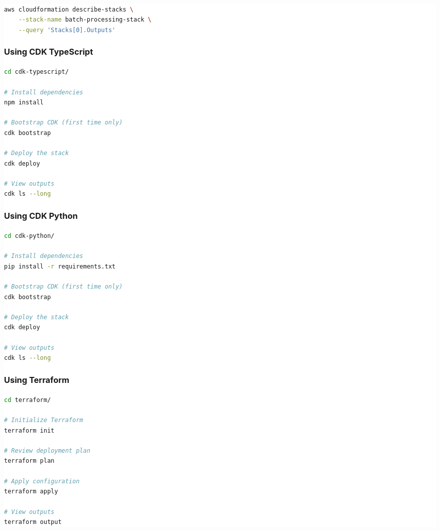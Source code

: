 ```bash
aws cloudformation describe-stacks \
    --stack-name batch-processing-stack \
    --query 'Stacks[0].Outputs'
```

### Using CDK TypeScript
```bash
cd cdk-typescript/

# Install dependencies
npm install

# Bootstrap CDK (first time only)
cdk bootstrap

# Deploy the stack
cdk deploy

# View outputs
cdk ls --long
```

### Using CDK Python
```bash
cd cdk-python/

# Install dependencies
pip install -r requirements.txt

# Bootstrap CDK (first time only)
cdk bootstrap

# Deploy the stack
cdk deploy

# View outputs
cdk ls --long
```

### Using Terraform
```bash
cd terraform/

# Initialize Terraform
terraform init

# Review deployment plan
terraform plan

# Apply configuration
terraform apply

# View outputs
terraform output
```
